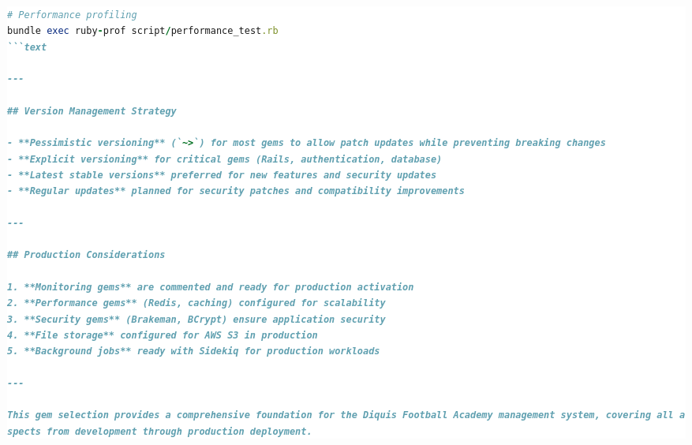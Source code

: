 ```ruby
# Performance profiling
bundle exec ruby-prof script/performance_test.rb
```text

---

## Version Management Strategy

- **Pessimistic versioning** (`~>`) for most gems to allow patch updates while preventing breaking changes
- **Explicit versioning** for critical gems (Rails, authentication, database)
- **Latest stable versions** preferred for new features and security updates
- **Regular updates** planned for security patches and compatibility improvements

---

## Production Considerations

1. **Monitoring gems** are commented and ready for production activation
2. **Performance gems** (Redis, caching) configured for scalability
3. **Security gems** (Brakeman, BCrypt) ensure application security
4. **File storage** configured for AWS S3 in production
5. **Background jobs** ready with Sidekiq for production workloads

---

This gem selection provides a comprehensive foundation for the Diquis Football Academy management system, covering all aspects from development through production deployment.
